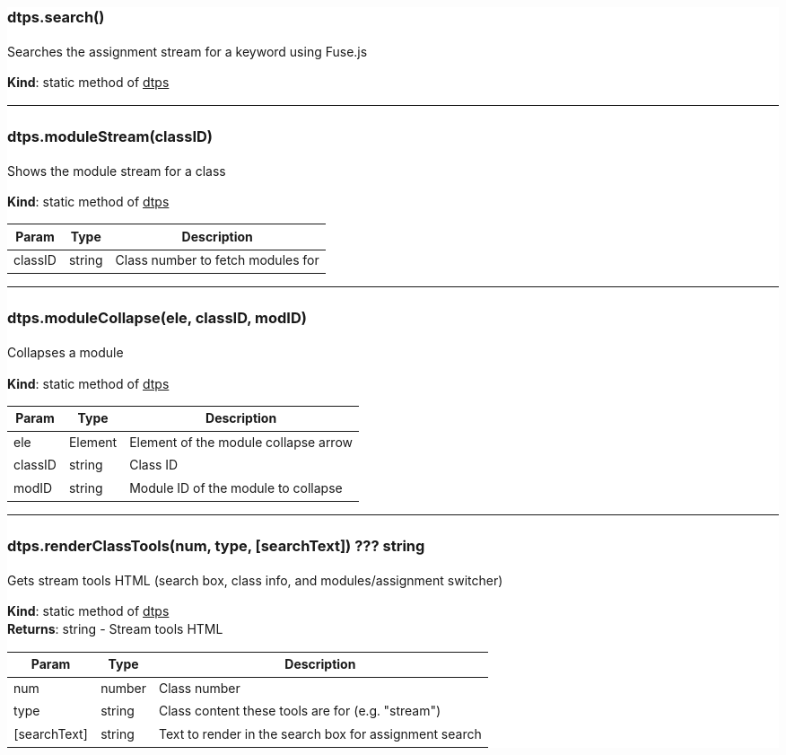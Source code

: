 ### dtps.search()
Searches the assignment stream for a keyword using Fuse.js

**Kind**: static method of [<monospace>dtps</monospace>](#dtps)  

* * *

<a name="dtps.moduleStream"></a>

### dtps.moduleStream(classID)
Shows the module stream for a class

**Kind**: static method of [<monospace>dtps</monospace>](#dtps)  

| Param | Type | Description |
| --- | --- | --- |
| classID | <monospace>string</monospace> | Class number to fetch modules for |


* * *

<a name="dtps.moduleCollapse"></a>

### dtps.moduleCollapse(ele, classID, modID)
Collapses a module

**Kind**: static method of [<monospace>dtps</monospace>](#dtps)  

| Param | Type | Description |
| --- | --- | --- |
| ele | <monospace>Element</monospace> | Element of the module collapse arrow |
| classID | <monospace>string</monospace> | Class ID |
| modID | <monospace>string</monospace> | Module ID of the module to collapse |


* * *

<a name="dtps.renderClassTools"></a>

### dtps.renderClassTools(num, type, [searchText]) ??? <monospace>string</monospace>
Gets stream tools HTML (search box, class info, and modules/assignment switcher)

**Kind**: static method of [<monospace>dtps</monospace>](#dtps)  
**Returns**: <monospace>string</monospace> - Stream tools HTML  

| Param | Type | Description |
| --- | --- | --- |
| num | <monospace>number</monospace> | Class number |
| type | <monospace>string</monospace> | Class content these tools are for (e.g. "stream") |
| [searchText] | <monospace>string</monospace> | Text to render in the search box for assignment search |
